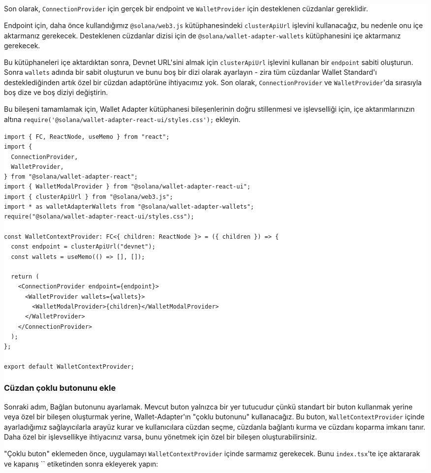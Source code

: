 Son olarak, `ConnectionProvider` için gerçek bir endpoint ve `WalletProvider` için desteklenen cüzdanlar gereklidir.

Endpoint için, daha önce kullandığımız `@solana/web3.js` kütüphanesindeki `clusterApiUrl` işlevini kullanacağız, bu nedenle onu içe aktarmanız gerekecek. Desteklenen cüzdanlar dizisi için de `@solana/wallet-adapter-wallets` kütüphanesini içe aktarmanız gerekecek.

Bu kütüphaneleri içe aktardıktan sonra, Devnet URL'sini almak için `clusterApiUrl` işlevini kullanan bir `endpoint` sabiti oluşturun. Sonra `wallets` adında bir sabit oluşturun ve bunu boş bir dizi olarak ayarlayın - zira tüm cüzdanlar Wallet Standard'ı desteklediğinden artık özel bir cüzdan adaptörüne ihtiyacımız yok. Son olarak, `ConnectionProvider` ve `WalletProvider`'da sırasıyla boş dize ve boş diziyi değiştirin.

Bu bileşeni tamamlamak için, Wallet Adapter kütüphanesi bileşenlerinin doğru stillenmesi ve işlevselliği için, içe aktarımlarınızın altına `require('@solana/wallet-adapter-react-ui/styles.css');` ekleyin.

```tsx
import { FC, ReactNode, useMemo } from "react";
import {
  ConnectionProvider,
  WalletProvider,
} from "@solana/wallet-adapter-react";
import { WalletModalProvider } from "@solana/wallet-adapter-react-ui";
import { clusterApiUrl } from "@solana/web3.js";
import * as walletAdapterWallets from "@solana/wallet-adapter-wallets";
require("@solana/wallet-adapter-react-ui/styles.css");

const WalletContextProvider: FC<{ children: ReactNode }> = ({ children }) => {
  const endpoint = clusterApiUrl("devnet");
  const wallets = useMemo(() => [], []);

  return (
    <ConnectionProvider endpoint={endpoint}>
      <WalletProvider wallets={wallets}>
        <WalletModalProvider>{children}</WalletModalProvider>
      </WalletProvider>
    </ConnectionProvider>
  );
};

export default WalletContextProvider;
```

### Cüzdan çoklu butonunu ekle

Sonraki adım, Bağlan butonunu ayarlamak. Mevcut buton yalnızca bir yer tutucudur çünkü standart bir buton kullanmak yerine veya özel bir bileşen oluşturmak yerine, Wallet-Adapter'ın "çoklu butonunu" kullanacağız. Bu buton, `WalletContextProvider` içinde ayarladığımız sağlayıcılarla arayüz kurar ve kullanıcılara cüzdan seçme, cüzdanla bağlantı kurma ve cüzdanı koparma imkanı tanır. Daha özel bir işlevsellikye ihtiyacınız varsa, bunu yönetmek için özel bir bileşen oluşturabilirsiniz.

"Çoklu buton" eklemeden önce, uygulamayı `WalletContextProvider` içinde sarmamız gerekecek. Bunu `index.tsx`'te içe aktararak ve kapanış `` etiketinden sonra ekleyerek yapın:

